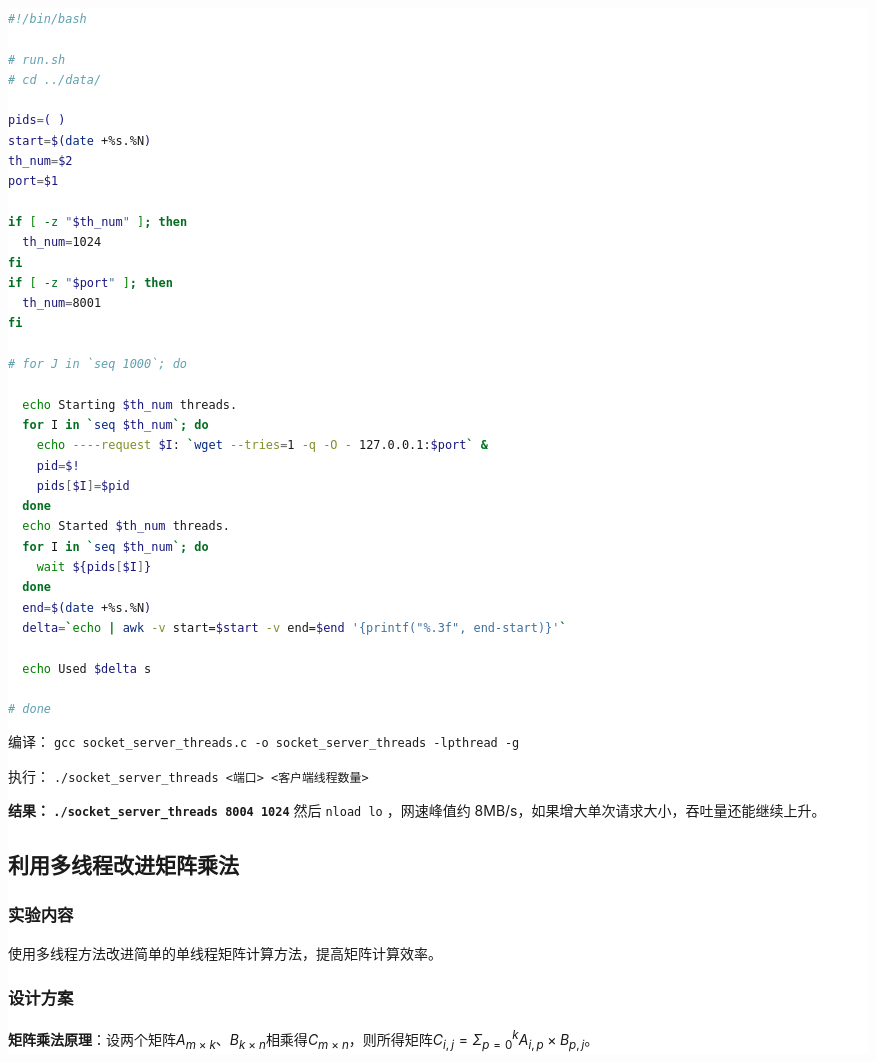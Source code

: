 ```bash
#!/bin/bash

# run.sh
# cd ../data/

pids=( )
start=$(date +%s.%N)
th_num=$2
port=$1

if [ -z "$th_num" ]; then
  th_num=1024
fi
if [ -z "$port" ]; then
  th_num=8001
fi

# for J in `seq 1000`; do

  echo Starting $th_num threads.
  for I in `seq $th_num`; do
    echo ----request $I: `wget --tries=1 -q -O - 127.0.0.1:$port` &
    pid=$!
    pids[$I]=$pid
  done
  echo Started $th_num threads.
  for I in `seq $th_num`; do
    wait ${pids[$I]}
  done
  end=$(date +%s.%N)
  delta=`echo | awk -v start=$start -v end=$end '{printf("%.3f", end-start)}'`

  echo Used $delta s

# done
```

编译： `gcc socket_server_threads.c -o socket_server_threads -lpthread -g` 

执行： `./socket_server_threads <端口> <客户端线程数量>` 

**结果： `./socket_server_threads 8004 1024`** 然后 `nload lo` ，网速峰值约 8MB/s，如果增大单次请求大小，吞吐量还能继续上升。

## 利用多线程改进矩阵乘法

### 实验内容

使用多线程方法改进简单的单线程矩阵计算方法，提高矩阵计算效率。

### 设计方案

**矩阵乘法原理**：设两个矩阵$A_{m\times k}、B_{k\times n}$相乘得$C_{m\times n}$，则所得矩阵$C_{i,j}=\Sigma_{p=0}^{k} A_{i,p}\times B_{p,j}$。
